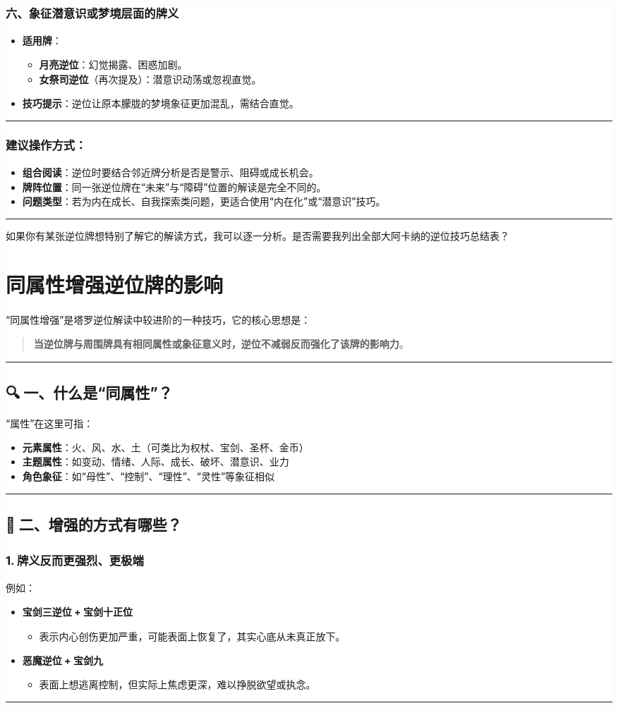 ### 六、象征潜意识或梦境层面的牌义

- **适用牌**：

  - **月亮逆位**：幻觉揭露、困惑加剧。
  - **女祭司逆位**（再次提及）：潜意识动荡或忽视直觉。

- **技巧提示**：逆位让原本朦胧的梦境象征更加混乱，需结合直觉。

---

### 建议操作方式：

- **组合阅读**：逆位时要结合邻近牌分析是否是警示、阻碍或成长机会。
- **牌阵位置**：同一张逆位牌在“未来”与“障碍”位置的解读是完全不同的。
- **问题类型**：若为内在成长、自我探索类问题，更适合使用“内在化”或“潜意识”技巧。

---

如果你有某张逆位牌想特别了解它的解读方式，我可以逐一分析。是否需要我列出全部大阿卡纳的逆位技巧总结表？

# 同属性增强逆位牌的影响

“同属性增强”是塔罗逆位解读中较进阶的一种技巧，它的核心思想是：

> **当逆位牌与周围牌具有相同属性或象征意义时，逆位不减弱反而强化了该牌的影响力**。

---

## 🔍 一、什么是“同属性”？

“属性”在这里可指：

- **元素属性**：火、风、水、土（可类比为权杖、宝剑、圣杯、金币）
- **主题属性**：如变动、情绪、人际、成长、破坏、潜意识、业力
- **角色象征**：如“母性”、“控制”、“理性”、“灵性”等象征相似

---

## 🌟 二、增强的方式有哪些？

### 1. **牌义反而更强烈、更极端**

例如：

- **宝剑三逆位 + 宝剑十正位**

  - 表示内心创伤更加严重，可能表面上恢复了，其实心底从未真正放下。

- **恶魔逆位 + 宝剑九**

  - 表面上想逃离控制，但实际上焦虑更深，难以挣脱欲望或执念。

---
